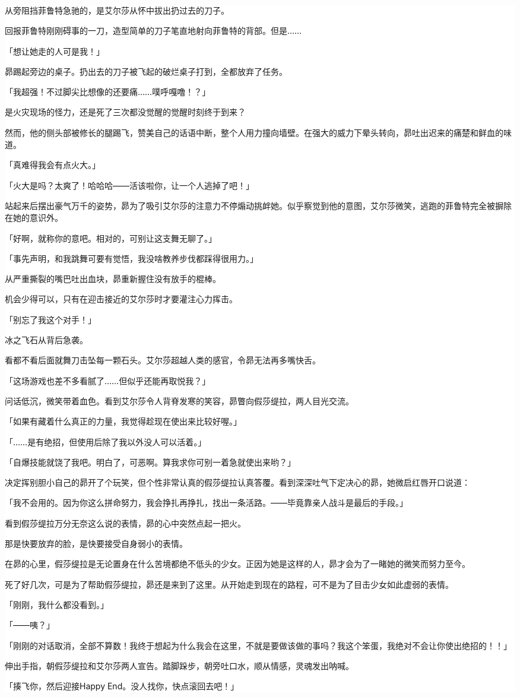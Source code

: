 从旁阻挡菲鲁特急驰的，是艾尔莎从怀中拔出扔过去的刀子。

回报菲鲁特刚刚碍事的一刀，造型简单的刀子笔直地射向菲鲁特的背部。但是……

「想让她走的人可是我！」

昴踢起旁边的桌子。扔出去的刀子被飞起的破烂桌子打到，全都放弃了任务。

「我超强！不过脚尖比想像的还要痛……噗呼嘎噜！？」

是火灾现场的怪力，还是死了三次都没觉醒的觉醒时刻终于到来？

然而，他的侧头部被修长的腿踢飞，赞美自己的话语中断，整个人用力撞向墙壁。在强大的威力下晕头转向，昴吐出迟来的痛楚和鲜血的味道。

「真难得我会有点火大。」

「火大是吗？太爽了！哈哈哈——活该啦你，让一个人逃掉了吧！」

站起来后摆出豪气万千的姿势，昴为了吸引艾尔莎的注意力不停煽动挑衅她。似乎察觉到他的意图，艾尔莎微笑，逃跑的菲鲁特完全被摒除在她的意识外。

「好啊，就称你的意吧。相对的，可别让这支舞无聊了。」

「事先声明，和我跳舞可要有觉悟，我没啥教养步伐都踩得很用力。」

从严重撕裂的嘴巴吐出血块，昴重新握住没有放手的棍棒。

机会少得可以，只有在迎击接近的艾尔莎时才要灌注心力挥击。

「别忘了我这个对手！」

冰之飞石从背后急袭。

看都不看后面就舞刀击坠每一颗石头。艾尔莎超越人类的感官，令昴无法再多嘴快舌。

「这场游戏也差不多看腻了……但似乎还能再取悦我？」

问话低沉，微笑带着血色。看到艾尔莎令人背脊发寒的笑容，昴瞥向假莎缇拉，两人目光交流。

「如果有藏着什么真正的力量，我觉得趁现在使出来比较好喔。」

「……是有绝招，但使用后除了我以外没人可以活着。」

「自爆技能就饶了我吧。明白了，可恶啊。算我求你可别一着急就使出来哟？」

决定挥别胆小自己的昴开了个玩笑，但个性非常认真的假莎缇拉认真答覆。看到深深吐气下定决心的昴，她微启红唇开口说道：

「我不会用的。因为你这么拼命努力，我会挣扎再挣扎，找出一条活路。——毕竟靠亲人战斗是最后的手段。」

看到假莎缇拉万分无奈这么说的表情，昴的心中突然点起一把火。

那是快要放弃的脸，是快要接受自身弱小的表情。

在昴的心里，假莎缇拉是无论置身在什么苦境都绝不低头的少女。正因为她是这样的人，昴才会为了一睹她的微笑而努力至今。

死了好几次，可是为了帮助假莎缇拉，昴还是来到了这里。从开始走到现在的路程，可不是为了目击少女如此虚弱的表情。

「刚刚，我什么都没看到。」

「——咦？」

「刚刚的对话取消，全部不算数！我终于想起为什么我会在这里，不就是要做该做的事吗？我这个笨蛋，我绝对不会让你使出绝招的！！」

伸出手指，朝假莎缇拉和艾尔莎两人宣告。踏脚跺步，朝旁吐口水，顺从情感，灵魂发出呐喊。

「揍飞你，然后迎接Happy End。没人找你，快点滚回去吧！」
